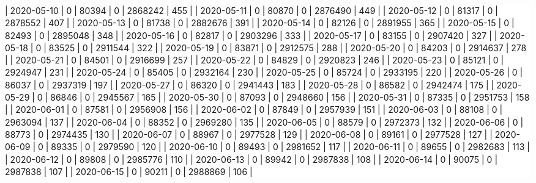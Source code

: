 | 2020-05-10 | 0 | 80394 | 0 | 2868242 | 455 |
| 2020-05-11 | 0 | 80870 | 0 | 2876490 | 449 |
| 2020-05-12 | 0 | 81317 | 0 | 2878552 | 407 |
| 2020-05-13 | 0 | 81738 | 0 | 2882676 | 391 |
| 2020-05-14 | 0 | 82126 | 0 | 2891955 | 365 |
| 2020-05-15 | 0 | 82493 | 0 | 2895048 | 348 |
| 2020-05-16 | 0 | 82817 | 0 | 2903296 | 333 |
| 2020-05-17 | 0 | 83155 | 0 | 2907420 | 327 |
| 2020-05-18 | 0 | 83525 | 0 | 2911544 | 322 |
| 2020-05-19 | 0 | 83871 | 0 | 2912575 | 288 |
| 2020-05-20 | 0 | 84203 | 0 | 2914637 | 278 |
| 2020-05-21 | 0 | 84501 | 0 | 2916699 | 257 |
| 2020-05-22 | 0 | 84829 | 0 | 2920823 | 246 |
| 2020-05-23 | 0 | 85121 | 0 | 2924947 | 231 |
| 2020-05-24 | 0 | 85405 | 0 | 2932164 | 230 |
| 2020-05-25 | 0 | 85724 | 0 | 2933195 | 220 |
| 2020-05-26 | 0 | 86037 | 0 | 2937319 | 197 |
| 2020-05-27 | 0 | 86320 | 0 | 2941443 | 183 |
| 2020-05-28 | 0 | 86582 | 0 | 2942474 | 175 |
| 2020-05-29 | 0 | 86846 | 0 | 2945567 | 165 |
| 2020-05-30 | 0 | 87093 | 0 | 2948660 | 156 |
| 2020-05-31 | 0 | 87335 | 0 | 2951753 | 158 |
| 2020-06-01 | 0 | 87581 | 0 | 2956908 | 156 |
| 2020-06-02 | 0 | 87849 | 0 | 2957939 | 151 |
| 2020-06-03 | 0 | 88108 | 0 | 2963094 | 137 |
| 2020-06-04 | 0 | 88352 | 0 | 2969280 | 135 |
| 2020-06-05 | 0 | 88579 | 0 | 2972373 | 132 |
| 2020-06-06 | 0 | 88773 | 0 | 2974435 | 130 |
| 2020-06-07 | 0 | 88967 | 0 | 2977528 | 129 |
| 2020-06-08 | 0 | 89161 | 0 | 2977528 | 127 |
| 2020-06-09 | 0 | 89335 | 0 | 2979590 | 120 |
| 2020-06-10 | 0 | 89493 | 0 | 2981652 | 117 |
| 2020-06-11 | 0 | 89655 | 0 | 2982683 | 113 |
| 2020-06-12 | 0 | 89808 | 0 | 2985776 | 110 |
| 2020-06-13 | 0 | 89942 | 0 | 2987838 | 108 |
| 2020-06-14 | 0 | 90075 | 0 | 2987838 | 107 |
| 2020-06-15 | 0 | 90211 | 0 | 2988869 | 106 |